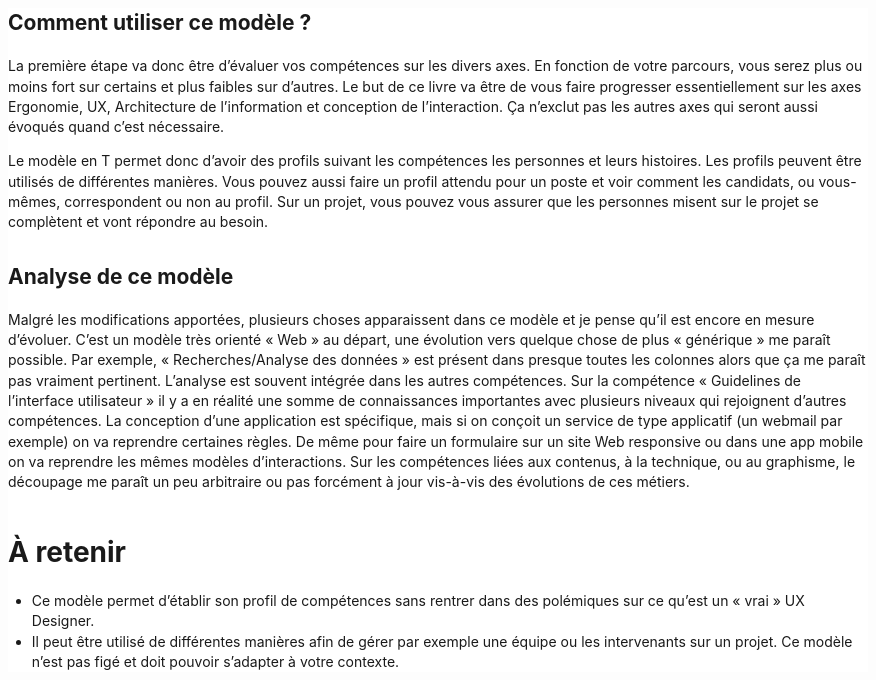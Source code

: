 
## Comment utiliser ce modèle ?
La première étape va donc être d’évaluer vos compétences sur les divers axes. En fonction de votre parcours, vous serez plus ou moins fort sur certains et plus faibles sur d’autres. Le but de ce livre va être de vous faire progresser essentiellement sur les axes Ergonomie, UX, Architecture de l’information et conception de l’interaction. Ça n’exclut pas les autres axes qui seront aussi évoqués quand c’est nécessaire.

Le modèle en T permet donc d’avoir des profils suivant les compétences les personnes et leurs histoires. Les profils peuvent être utilisés de différentes manières. Vous pouvez aussi faire un profil attendu pour un poste et voir comment les candidats, ou vous-mêmes, correspondent ou non au profil. Sur un projet, vous pouvez vous assurer que les personnes misent sur le projet se complètent et vont répondre au besoin.

## Analyse de ce modèle
Malgré les modifications apportées, plusieurs choses apparaissent dans ce modèle et je pense qu’il est encore en mesure d’évoluer. C’est un modèle très orienté « Web » au départ, une évolution vers quelque chose de plus « générique » me paraît possible.
Par exemple, « Recherches/Analyse des données » est présent dans presque toutes les colonnes alors que ça me paraît pas vraiment pertinent. L’analyse est souvent intégrée dans les autres compétences.
Sur la compétence « Guidelines de l’interface utilisateur » il y a en réalité une somme de connaissances importantes avec plusieurs niveaux qui rejoignent d’autres compétences. La conception d’une application est spécifique, mais si on conçoit un service de type applicatif (un webmail par exemple) on va reprendre certaines règles. De même pour faire un formulaire sur un site Web responsive ou dans une app mobile on va reprendre les mêmes modèles d’interactions.
Sur les compétences liées aux contenus, à la technique, ou au graphisme, le découpage me paraît un peu arbitraire ou pas forcément à jour vis-à-vis des évolutions de ces métiers.

# À retenir
- Ce modèle permet d’établir son profil de compétences sans rentrer dans des polémiques sur ce qu’est un « vrai » UX Designer.
- Il peut être utilisé de différentes manières afin de gérer par exemple une équipe ou les intervenants sur un projet. Ce modèle n’est pas figé et doit pouvoir s’adapter à votre contexte.

[^1]:	UX Design Practice Verticals, Nathaniel Davis, 2011 [https://methodbrain.com/dsia-research/ux-design-practice-verticals/](https://methodbrain.com/dsia-research/ux-design-practice-verticals/)